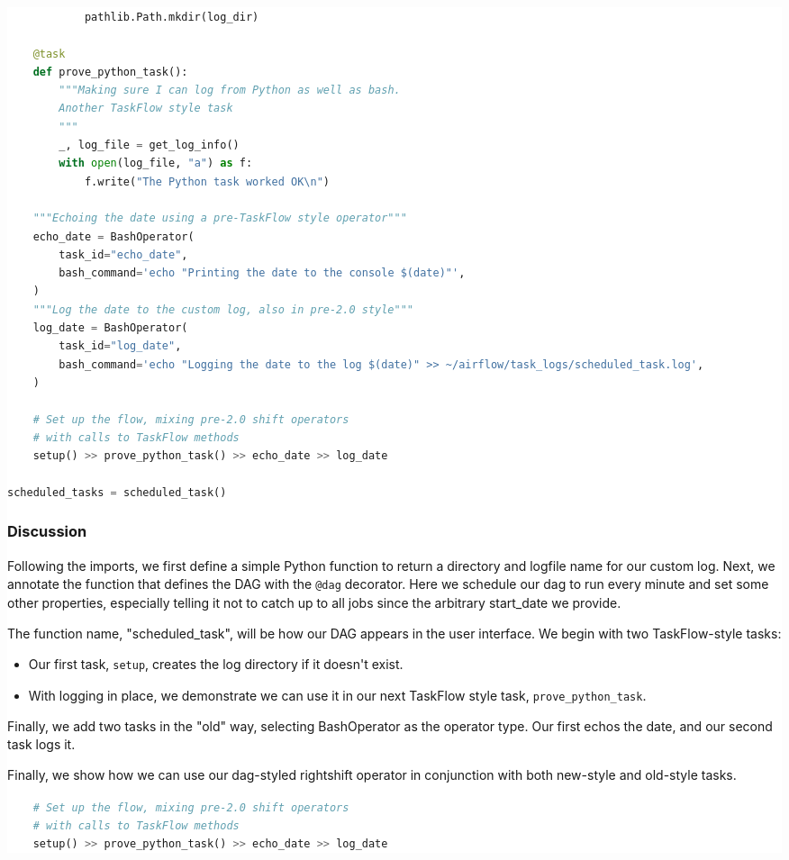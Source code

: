 ```python
            pathlib.Path.mkdir(log_dir)

    @task 
    def prove_python_task():
        """Making sure I can log from Python as well as bash.
        Another TaskFlow style task
        """
        _, log_file = get_log_info()   
        with open(log_file, "a") as f:
            f.write("The Python task worked OK\n")

    """Echoing the date using a pre-TaskFlow style operator"""
    echo_date = BashOperator(
        task_id="echo_date",
        bash_command='echo "Printing the date to the console $(date)"',
    )
    """Log the date to the custom log, also in pre-2.0 style"""
    log_date = BashOperator(
        task_id="log_date",
        bash_command='echo "Logging the date to the log $(date)" >> ~/airflow/task_logs/scheduled_task.log',
    )    

    # Set up the flow, mixing pre-2.0 shift operators 
    # with calls to TaskFlow methods
    setup() >> prove_python_task() >> echo_date >> log_date
    
scheduled_tasks = scheduled_task()
```

### Discussion

Following the imports, we first define a simple Python function to return a directory and logfile name for our custom log. Next, we annotate the function that defines the DAG with the `@dag` decorator. Here we schedule our dag to run every minute and set some other properties, especially telling it not to catch up to all jobs since the arbitrary start\_date we provide.

The function name, "scheduled\_task", will be how our DAG appears in the user interface. We begin with two TaskFlow-style tasks:

- Our first task, `setup`, creates the log directory if it doesn't exist.

- With logging in place, we demonstrate we can use it in our next TaskFlow style task, `prove_python_task`.

Finally, we add two tasks in the "old" way, selecting BashOperator as the operator type. Our first echos the date, and our second task logs it.

Finally, we show how we can use our dag-styled rightshift operator in conjunction with both new-style and old-style tasks.

```python
    # Set up the flow, mixing pre-2.0 shift operators 
    # with calls to TaskFlow methods
    setup() >> prove_python_task() >> echo_date >> log_date
```
